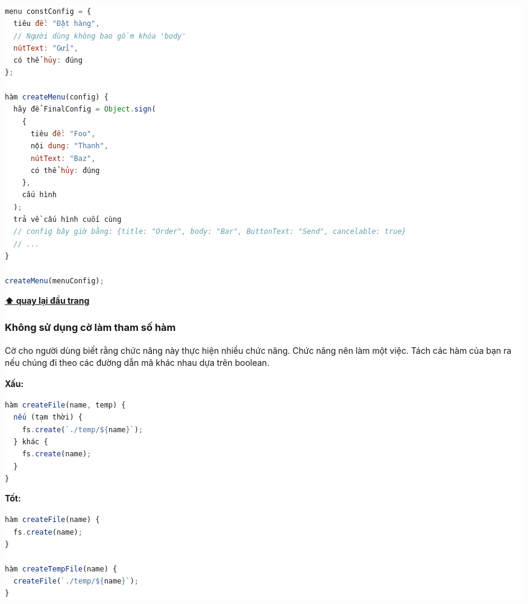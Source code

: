 ```javascript
menu constConfig = {
  tiêu đề: "Đặt hàng",
  // Người dùng không bao gồm khóa 'body'
  nútText: "Gửi",
  có thể hủy: đúng
};

hàm createMenu(config) {
  hãy để FinalConfig = Object.sign(
    {
      tiêu đề: "Foo",
      nội dung: "Thanh",
      nútText: "Baz",
      có thể hủy: đúng
    },
    cấu hình
  );
  trả về cấu hình cuối cùng
  // config bây giờ bằng: {title: "Order", body: "Bar", ButtonText: "Send", cancelable: true}
  // ...
}

createMenu(menuConfig);
```

**[⬆ quay lại đầu trang](#table-of-contents)**

### Không sử dụng cờ làm tham số hàm

Cờ cho người dùng biết rằng chức năng này thực hiện nhiều chức năng. Chức năng nên làm một việc. Tách các hàm của bạn ra nếu chúng đi theo các đường dẫn mã khác nhau dựa trên boolean.

**Xấu:**

```javascript
hàm createFile(name, temp) {
  nếu (tạm thời) {
    fs.create(`./temp/${name}`);
  } khác {
    fs.create(name);
  }
}
```

**Tốt:**

```javascript
hàm createFile(name) {
  fs.create(name);
}

hàm createTempFile(name) {
  createFile(`./temp/${name}`);
}
```
